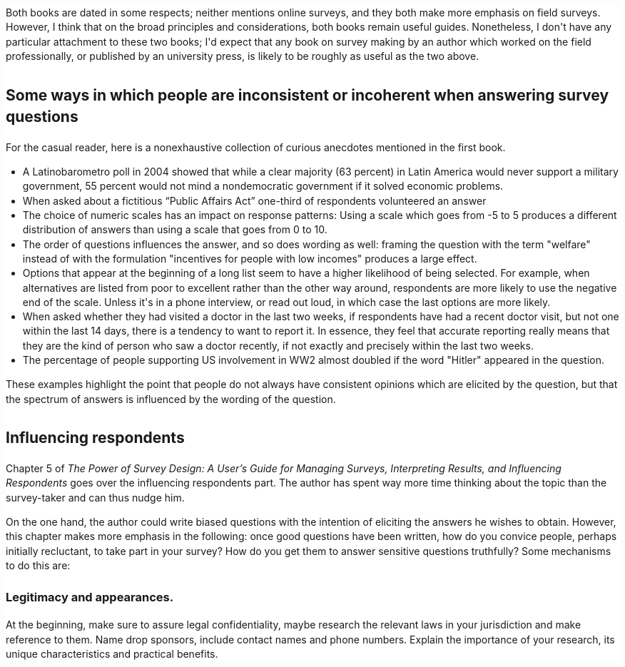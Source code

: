 Both books are dated in some respects; neither mentions online surveys, and they both make more emphasis on field surveys. However, I think that on the broad principles and considerations, both books remain useful guides. Nonetheless, I don't have any particular attachment to these two books; I'd expect that any book on survey making by an author which worked on the field professionally, or published by an university press, is likely to be roughly as useful as the two above.

## Some ways in which people are inconsistent or incoherent when answering survey questions

For the casual reader, here is a nonexhaustive collection of curious anecdotes mentioned in the first book.

*   A Latinobarometro poll in 2004 showed that while a clear majority (63 percent) in Latin America would never support a military government, 55 percent would not mind a nondemocratic government if it solved economic problems.
*   When asked about a fictitious “Public Affairs Act” one-third of respondents volunteered an answer
*   The choice of numeric scales has an impact on response patterns: Using a scale which goes from -5 to 5 produces a different distribution of answers than using a scale that goes from 0 to 10.
*   The order of questions influences the answer, and so does wording as well: framing the question with the term "welfare" instead of with the formulation "incentives for people with low incomes" produces a large effect.
*   Options that appear at the beginning of a long list seem to have a higher likelihood of being selected. For example, when alternatives are listed from poor to excellent rather than the other way around, respondents are more likely to use the negative end of the scale. Unless it's in a phone interview, or read out loud, in which case the last options are more likely.
*   When asked whether they had visited a doctor in the last two weeks, if respondents have had a recent doctor visit, but not one within the last 14 days, there is a tendency to want to report it. In essence, they feel that accurate reporting really means that they are the kind of person who saw a doctor recently, if not exactly and precisely within the last two weeks.
*   The percentage of people supporting US involvement in WW2 almost doubled if the word "Hitler" appeared in the question.

These examples highlight the point that people do not always have consistent opinions which are elicited by the question, but that the spectrum of answers is influenced by the wording of the question.

## Influencing respondents

Chapter 5 of _The Power of Survey Design: A User’s Guide for Managing Surveys, Interpreting Results, and Influencing Respondents_ goes over the influencing respondents part. The author has spent way more time thinking about the topic than the survey-taker and can thus nudge him.

On the one hand, the author could write biased questions with the intention of eliciting the answers he wishes to obtain. However, this chapter makes more emphasis in the following: once good questions have been written, how do you convice people, perhaps initially recluctant, to take part in your survey? How do you get them to answer sensitive questions truthfully? Some mechanisms to do this are:

### Legitimacy and appearances.

At the beginning, make sure to assure legal confidentiality, maybe research the relevant laws in your jurisdiction and make reference to them. Name drop sponsors, include contact names and phone numbers. Explain the importance of your research, its unique characteristics and practical benefits.
